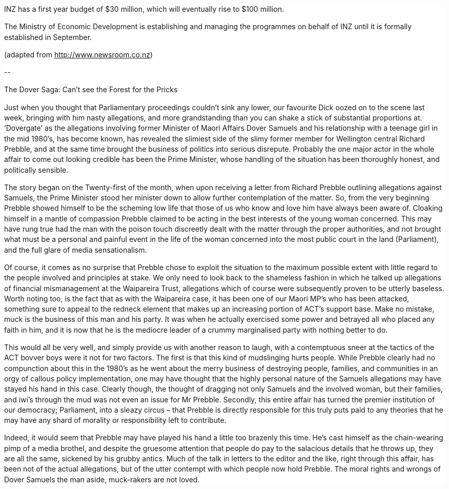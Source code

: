 INZ has a first year budget of $30 million, which will eventually rise to $100 million.

The Ministry of Economic Development is establishing and managing the programmes on behalf of INZ until it is formally established in September.

(adapted from http://www.newsroom.co.nz)

\--

The Dover Saga: Can’t see the Forest for the Pricks

Just when you thought that Parliamentary proceedings couldn’t sink any lower, our favourite Dick oozed on to the scene last week, bringing with him nasty allegations, and more grandstanding than you can shake a stick of substantial proportions at. ‘Dovergate’ as the allegations involving former Minister of Maori Affairs Dover Samuels and his relationship with a teenage girl in the mid 1980’s, has become known, has revealed the slimiest side of the slimy former member for Wellington central Richard Prebble, and at the same time brought the business of politics into serious disrepute. Probably the one major actor in the whole affair to come out looking credible has been the Prime Minister, whose handling of the situation has been thoroughly honest, and politically sensible.

The story began on the Twenty-first of the month, when upon receiving a letter from Richard Prebble outlining allegations against Samuels, the Prime Minister stood her minister down to allow further contemplation of the matter. So, from the very beginning Prebble showed himself to be the scheming low life that those of us who know and love him have always been aware of. Cloaking himself in a mantle of compassion Prebble claimed to be acting in the best interests of the young woman concerned. This may have rung true had the man with the poison touch discreetly dealt with the matter through the proper authorities, and not brought what must be a personal and painful event in the life of the woman concerned into the most public court in the land (Parliament), and the full glare of media sensationalism.

Of course, it comes as no surprise that Prebble chose to exploit the situation to the maximum possible extent with little regard to the people involved and principles at stake. We only need to look back to the shameless fashion in which he talked up allegations of financial mismanagement at the Waipareira Trust, allegations which of course were subsequently proven to be utterly baseless. Worth noting too, is the fact that as with the Waipareira case, it has been one of our Maori MP’s who has been attacked, something sure to appeal to the redneck element that makes up an increasing portion of ACT’s support base. Make no mistake, muck is the business of this man and his party. It was when he actually exercised some power and betrayed all who placed any faith in him, and it is now that he is the mediocre leader of a crummy marginalised party with nothing better to do.

This would all be very well, and simply provide us with another reason to laugh, with a contemptuous sneer at the tactics of the ACT bovver boys were it not for two factors. The first is that this kind of mudslinging hurts people. While Prebble clearly had no compunction about this in the 1980’s as he went about the merry business of destroying people, families, and communities in an orgy of callous policy implementation, one may have thought that the highly personal nature of the Samuels allegations may have stayed his hand in this case. Clearly though, the thought of dragging not only Samuels and the involved woman, but their families, and iwi’s through the mud was not even an issue for Mr Prebble. Secondly, this entire affair has turned the premier institution of our democracy; Parliament, into a sleazy circus – that Prebble is directly responsible for this truly puts paid to any theories that he may have any shard of morality or responsibility left to contribute.

Indeed, it would seem that Prebble may have played his hand a little too brazenly this time. He’s cast himself as the chain-wearing pimp of a media brothel, and despite the gruesome attention that people do pay to the salacious details that he throws up, they are all the same, sickened by his grubby antics. Much of the talk in letters to the editor and the like, right through this affair, has been not of the actual allegations, but of the utter contempt with which people now hold Prebble. The moral rights and wrongs of Dover Samuels the man aside, muck-rakers are not loved.
